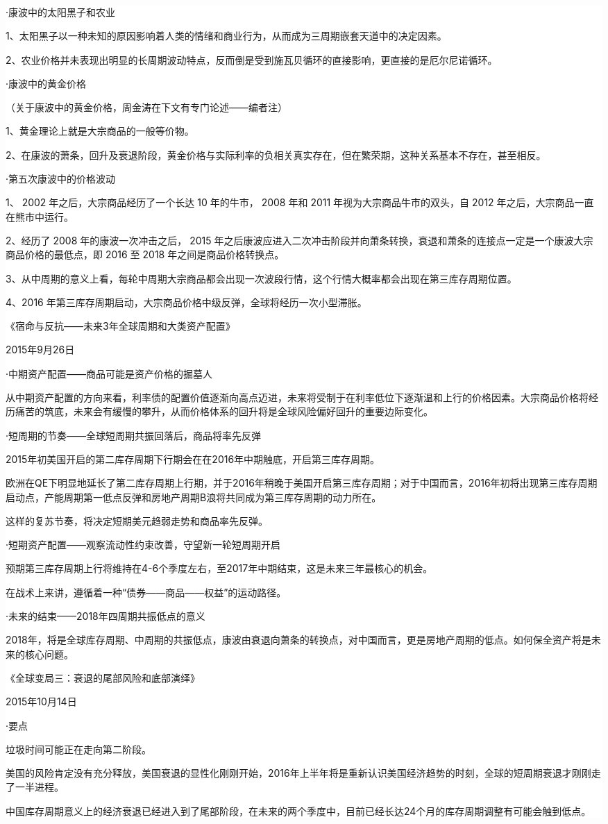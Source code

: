 ·康波中的太阳黑子和农业

1、太阳黑子以一种未知的原因影响着人类的情绪和商业行为，从而成为三周期嵌套天道中的决定因素。

2、农业价格并未表现出明显的长周期波动特点，反而倒是受到施瓦贝循环的直接影响，更直接的是厄尔尼诺循环。

·康波中的黄金价格

（关于康波中的黄金价格，周金涛在下文有专门论述——编者注）

1、黄金理论上就是大宗商品的一般等价物。

2、在康波的萧条，回升及衰退阶段，黄金价格与实际利率的负相关真实存在，但在繁荣期，这种关系基本不存在，甚至相反。

·第五次康波中的价格波动

1、 2002 年之后，大宗商品经历了一个长达 10 年的牛市， 2008 年和 2011 年视为大宗商品牛市的双头，自 2012 年之后，大宗商品一直在熊市中运行。

2、经历了 2008 年的康波一次冲击之后， 2015 年之后康波应进入二次冲击阶段并向萧条转换，衰退和萧条的连接点一定是一个康波大宗商品价格的最低点，即 2016 至 2018 年之间是商品价格转换点。

3、从中周期的意义上看，每轮中周期大宗商品都会出现一次波段行情，这个行情大概率都会出现在第三库存周期位置。

4、2016 年第三库存周期启动，大宗商品价格中级反弹，全球将经历一次小型滞胀。

《宿命与反抗——未来3年全球周期和大类资产配置》

2015年9月26日

·中期资产配置——商品可能是资产价格的掘墓人

从中期资产配置的方向来看，利率债的配置价值逐渐向高点迈进，未来将受制于在利率低位下逐渐温和上行的价格因素。大宗商品价格将经历痛苦的筑底，未来会有缓慢的攀升，从而价格体系的回升将是全球风险偏好回升的重要边际变化。

·短周期的节奏——全球短周期共振回落后，商品将率先反弹

2015年初美国开启的第二库存周期下行期会在在2016年中期触底，开启第三库存周期。

欧洲在QE下明显地延长了第二库存周期上行期，并于2016年稍晚于美国开启第三库存周期；对于中国而言，2016年初将出现第三库存周期启动点，产能周期第一低点反弹和房地产周期B浪将共同成为第三库存周期的动力所在。

这样的复苏节奏，将决定短期美元趋弱走势和商品率先反弹。

·短期资产配置——观察流动性约束改善，守望新一轮短周期开启

预期第三库存周期上行将维持在4-6个季度左右，至2017年中期结束，这是未来三年最核心的机会。

在战术上来讲，遵循着一种“债券——商品——权益”的运动路径。

·未来的结束——2018年四周期共振低点的意义

2018年，将是全球库存周期、中周期的共振低点，康波由衰退向萧条的转换点，对中国而言，更是房地产周期的低点。如何保全资产将是未来的核心问题。

《全球变局三：衰退的尾部风险和底部演绎》

2015年10月14日

·要点

垃圾时间可能正在走向第二阶段。

美国的风险肯定没有充分释放，美国衰退的显性化刚刚开始，2016年上半年将是重新认识美国经济趋势的时刻，全球的短周期衰退才刚刚走了一半进程。

中国库存周期意义上的经济衰退已经进入到了尾部阶段，在未来的两个季度中，目前已经长达24个月的库存周期调整有可能会触到低点。
